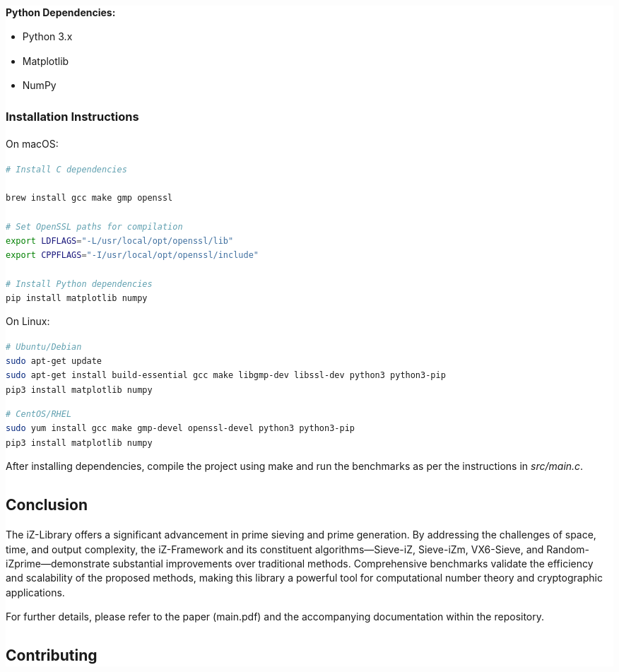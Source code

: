 **Python Dependencies:**

- Python 3.x

- Matplotlib

- NumPy

### Installation Instructions

On macOS:

```bash
# Install C dependencies

brew install gcc make gmp openssl

# Set OpenSSL paths for compilation
export LDFLAGS="-L/usr/local/opt/openssl/lib"
export CPPFLAGS="-I/usr/local/opt/openssl/include"

# Install Python dependencies
pip install matplotlib numpy
```

On Linux:

```bash
# Ubuntu/Debian
sudo apt-get update
sudo apt-get install build-essential gcc make libgmp-dev libssl-dev python3 python3-pip
pip3 install matplotlib numpy
```

```bash
# CentOS/RHEL
sudo yum install gcc make gmp-devel openssl-devel python3 python3-pip
pip3 install matplotlib numpy
```

After installing dependencies, compile the project using make and run the benchmarks as per the instructions in *src/main.c*.

## Conclusion

The iZ-Library offers a significant advancement in prime sieving and prime generation. By addressing the challenges of space, time, and output complexity, the iZ-Framework and its constituent algorithms—Sieve-iZ, Sieve-iZm, VX6-Sieve, and Random-iZprime—demonstrate substantial improvements over traditional methods. Comprehensive benchmarks validate the efficiency and scalability of the proposed methods, making this library a powerful tool for computational number theory and cryptographic applications.

For further details, please refer to the paper (main.pdf) and the accompanying documentation within the repository.

## Contributing
